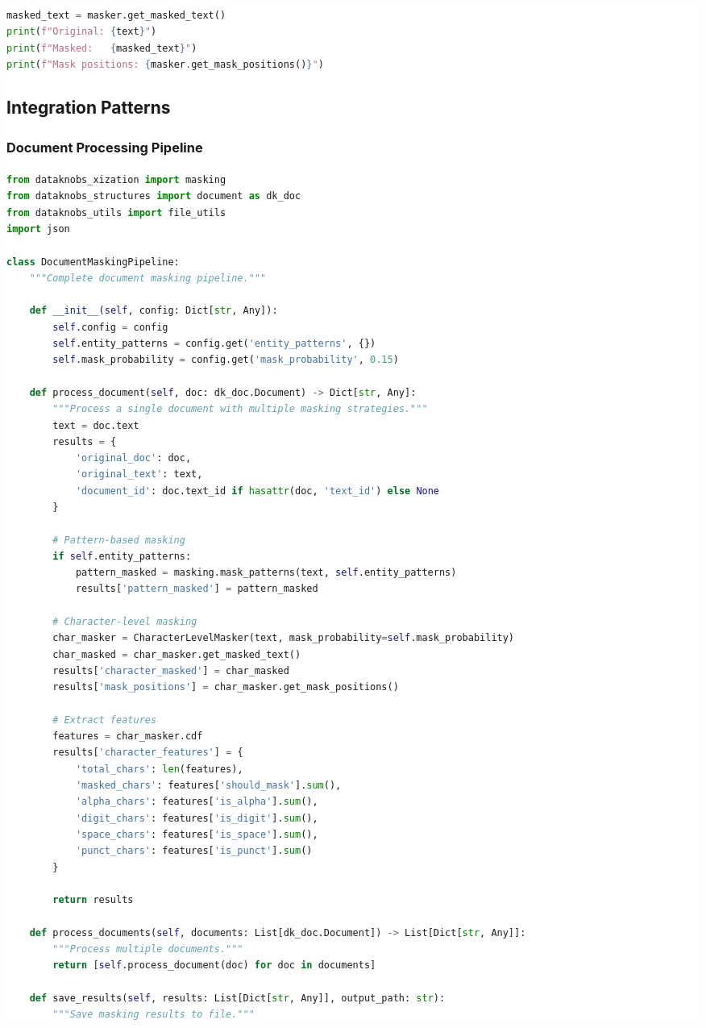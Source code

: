 ```python
masked_text = masker.get_masked_text()
print(f"Original: {text}")
print(f"Masked:   {masked_text}")
print(f"Mask positions: {masker.get_mask_positions()}")
```

## Integration Patterns

### Document Processing Pipeline
```python
from dataknobs_xization import masking
from dataknobs_structures import document as dk_doc
from dataknobs_utils import file_utils
import json

class DocumentMaskingPipeline:
    """Complete document masking pipeline."""
    
    def __init__(self, config: Dict[str, Any]):
        self.config = config
        self.entity_patterns = config.get('entity_patterns', {})
        self.mask_probability = config.get('mask_probability', 0.15)
    
    def process_document(self, doc: dk_doc.Document) -> Dict[str, Any]:
        """Process a single document with multiple masking strategies."""
        text = doc.text
        results = {
            'original_doc': doc,
            'original_text': text,
            'document_id': doc.text_id if hasattr(doc, 'text_id') else None
        }
        
        # Pattern-based masking
        if self.entity_patterns:
            pattern_masked = masking.mask_patterns(text, self.entity_patterns)
            results['pattern_masked'] = pattern_masked
        
        # Character-level masking
        char_masker = CharacterLevelMasker(text, mask_probability=self.mask_probability)
        char_masked = char_masker.get_masked_text()
        results['character_masked'] = char_masked
        results['mask_positions'] = char_masker.get_mask_positions()
        
        # Extract features
        features = char_masker.cdf
        results['character_features'] = {
            'total_chars': len(features),
            'masked_chars': features['should_mask'].sum(),
            'alpha_chars': features['is_alpha'].sum(),
            'digit_chars': features['is_digit'].sum(),
            'space_chars': features['is_space'].sum(),
            'punct_chars': features['is_punct'].sum()
        }
        
        return results
    
    def process_documents(self, documents: List[dk_doc.Document]) -> List[Dict[str, Any]]:
        """Process multiple documents."""
        return [self.process_document(doc) for doc in documents]
    
    def save_results(self, results: List[Dict[str, Any]], output_path: str):
        """Save masking results to file."""
```
